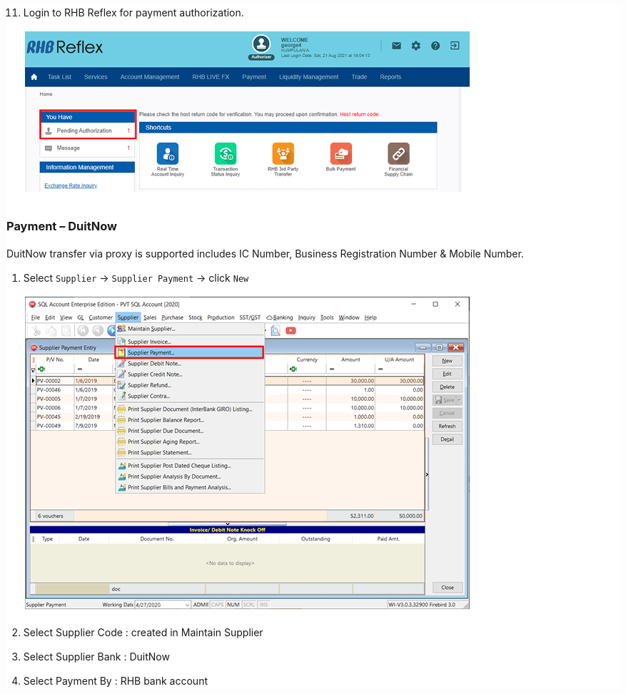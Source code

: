 11. Login to RHB Reflex for payment authorization.

    ![30](../../../static/img/integration/banks/rhb/30.png)

### Payment – DuitNow

DuitNow transfer via proxy is supported includes IC Number, Business Registration Number & Mobile Number.

1. Select `Supplier` -> `Supplier Payment` -> click `New`

   ![26](../../../static/img/integration/banks/rhb/26.png)

2. Select Supplier Code : created in Maintain Supplier

3. Select Supplier Bank : DuitNow

4. Select Payment By : RHB bank account
